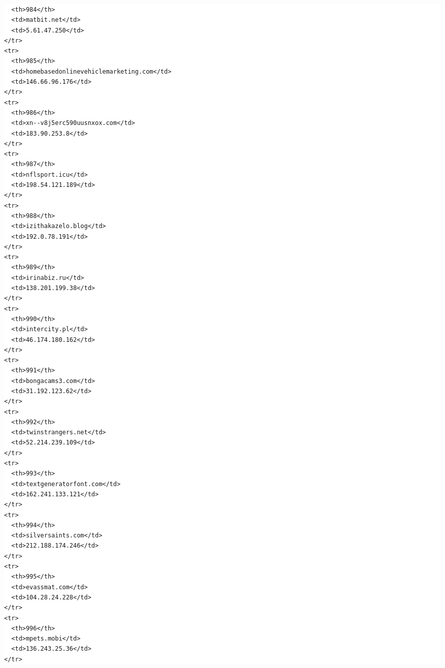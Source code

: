      <th>984</th>
      <td>matbit.net</td>
      <td>5.61.47.250</td>
    </tr>
    <tr>
      <th>985</th>
      <td>homebasedonlinevehiclemarketing.com</td>
      <td>146.66.96.176</td>
    </tr>
    <tr>
      <th>986</th>
      <td>xn--v8j5erc590uusnxox.com</td>
      <td>183.90.253.8</td>
    </tr>
    <tr>
      <th>987</th>
      <td>nflsport.icu</td>
      <td>198.54.121.189</td>
    </tr>
    <tr>
      <th>988</th>
      <td>izithakazelo.blog</td>
      <td>192.0.78.191</td>
    </tr>
    <tr>
      <th>989</th>
      <td>irinabiz.ru</td>
      <td>138.201.199.38</td>
    </tr>
    <tr>
      <th>990</th>
      <td>intercity.pl</td>
      <td>46.174.180.162</td>
    </tr>
    <tr>
      <th>991</th>
      <td>bongacams3.com</td>
      <td>31.192.123.62</td>
    </tr>
    <tr>
      <th>992</th>
      <td>twinstrangers.net</td>
      <td>52.214.239.109</td>
    </tr>
    <tr>
      <th>993</th>
      <td>textgeneratorfont.com</td>
      <td>162.241.133.121</td>
    </tr>
    <tr>
      <th>994</th>
      <td>silversaints.com</td>
      <td>212.188.174.246</td>
    </tr>
    <tr>
      <th>995</th>
      <td>evassmat.com</td>
      <td>104.28.24.228</td>
    </tr>
    <tr>
      <th>996</th>
      <td>mpets.mobi</td>
      <td>136.243.25.36</td>
    </tr>